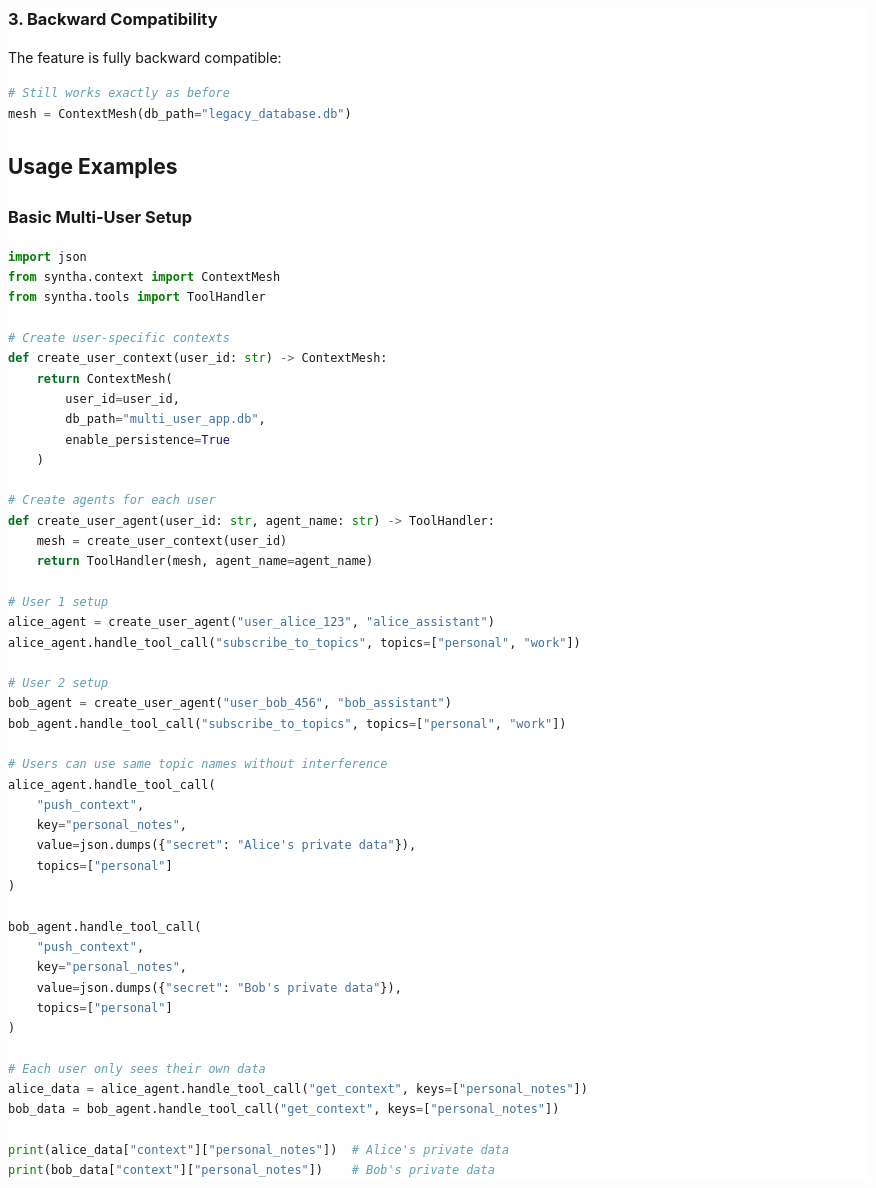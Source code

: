 ### 3. Backward Compatibility

The feature is fully backward compatible:

```python
# Still works exactly as before
mesh = ContextMesh(db_path="legacy_database.db")
```

## Usage Examples

### Basic Multi-User Setup

```python
import json
from syntha.context import ContextMesh
from syntha.tools import ToolHandler

# Create user-specific contexts
def create_user_context(user_id: str) -> ContextMesh:
    return ContextMesh(
        user_id=user_id,
        db_path="multi_user_app.db",
        enable_persistence=True
    )

# Create agents for each user
def create_user_agent(user_id: str, agent_name: str) -> ToolHandler:
    mesh = create_user_context(user_id)
    return ToolHandler(mesh, agent_name=agent_name)

# User 1 setup
alice_agent = create_user_agent("user_alice_123", "alice_assistant")
alice_agent.handle_tool_call("subscribe_to_topics", topics=["personal", "work"])

# User 2 setup  
bob_agent = create_user_agent("user_bob_456", "bob_assistant")
bob_agent.handle_tool_call("subscribe_to_topics", topics=["personal", "work"])

# Users can use same topic names without interference
alice_agent.handle_tool_call(
    "push_context",
    key="personal_notes",
    value=json.dumps({"secret": "Alice's private data"}),
    topics=["personal"]
)

bob_agent.handle_tool_call(
    "push_context", 
    key="personal_notes",
    value=json.dumps({"secret": "Bob's private data"}),
    topics=["personal"]
)

# Each user only sees their own data
alice_data = alice_agent.handle_tool_call("get_context", keys=["personal_notes"])
bob_data = bob_agent.handle_tool_call("get_context", keys=["personal_notes"])

print(alice_data["context"]["personal_notes"])  # Alice's private data
print(bob_data["context"]["personal_notes"])    # Bob's private data
```

